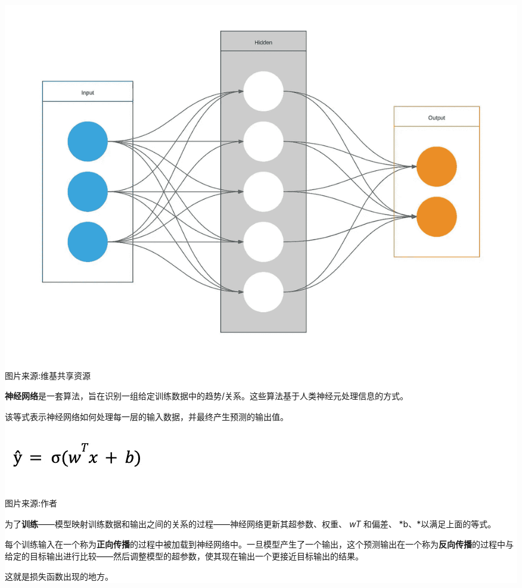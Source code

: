 ![](img/6816edad21b19bcced6df08284a79de4.png)

图片来源:维基共享资源

**神经网络**是一套算法，旨在识别一组给定训练数据中的趋势/关系。这些算法基于人类神经元处理信息的方式。

该等式表示神经网络如何处理每一层的输入数据，并最终产生预测的输出值。

![](img/a4cdaaa28b2f95d3a9bfe206ee481e27.png)

图片来源:作者

为了**训练**——模型映射训练数据和输出之间的关系的过程——神经网络更新其超参数、权重、 *wT* 和偏差、 *b、*以满足上面的等式。

每个训练输入在一个称为**正向传播**的过程中被加载到神经网络中。一旦模型产生了一个输出，这个预测输出在一个称为**反向传播**的过程中与给定的目标输出进行比较——然后调整模型的超参数，使其现在输出一个更接近目标输出的结果。

这就是损失函数出现的地方。
